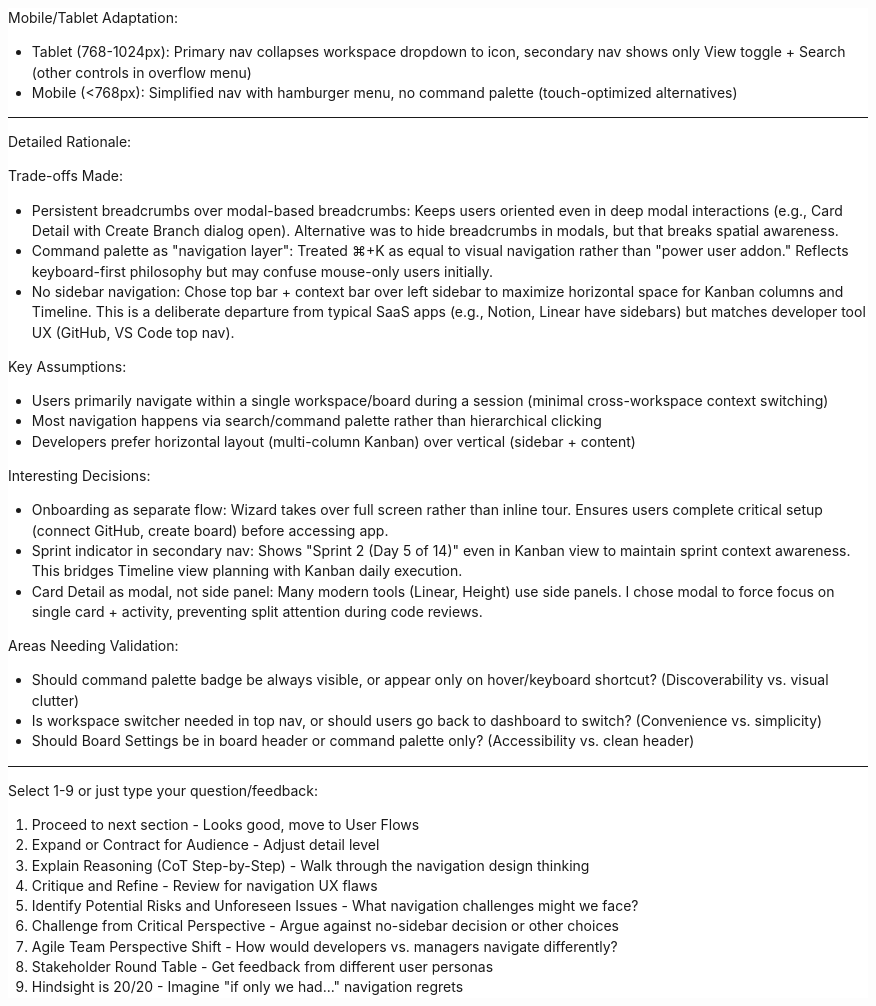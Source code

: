   Mobile/Tablet Adaptation:
  - Tablet (768-1024px): Primary nav collapses workspace dropdown to icon, secondary nav shows only View toggle + Search (other
  controls in overflow menu)
  - Mobile (<768px): Simplified nav with hamburger menu, no command palette (touch-optimized alternatives)

  ---
  Detailed Rationale:

  Trade-offs Made:
  - Persistent breadcrumbs over modal-based breadcrumbs: Keeps users oriented even in deep modal interactions (e.g., Card Detail with
  Create Branch dialog open). Alternative was to hide breadcrumbs in modals, but that breaks spatial awareness.
  - Command palette as "navigation layer": Treated ⌘+K as equal to visual navigation rather than "power user addon." Reflects
  keyboard-first philosophy but may confuse mouse-only users initially.
  - No sidebar navigation: Chose top bar + context bar over left sidebar to maximize horizontal space for Kanban columns and Timeline.
   This is a deliberate departure from typical SaaS apps (e.g., Notion, Linear have sidebars) but matches developer tool UX (GitHub,
  VS Code top nav).

  Key Assumptions:
  - Users primarily navigate within a single workspace/board during a session (minimal cross-workspace context switching)
  - Most navigation happens via search/command palette rather than hierarchical clicking
  - Developers prefer horizontal layout (multi-column Kanban) over vertical (sidebar + content)

  Interesting Decisions:
  - Onboarding as separate flow: Wizard takes over full screen rather than inline tour. Ensures users complete critical setup (connect
   GitHub, create board) before accessing app.
  - Sprint indicator in secondary nav: Shows "Sprint 2 (Day 5 of 14)" even in Kanban view to maintain sprint context awareness. This
  bridges Timeline view planning with Kanban daily execution.
  - Card Detail as modal, not side panel: Many modern tools (Linear, Height) use side panels. I chose modal to force focus on single
  card + activity, preventing split attention during code reviews.

  Areas Needing Validation:
  - Should command palette badge be always visible, or appear only on hover/keyboard shortcut? (Discoverability vs. visual clutter)
  - Is workspace switcher needed in top nav, or should users go back to dashboard to switch? (Convenience vs. simplicity)
  - Should Board Settings be in board header or command palette only? (Accessibility vs. clean header)

  ---
  Select 1-9 or just type your question/feedback:

  1. Proceed to next section - Looks good, move to User Flows
  2. Expand or Contract for Audience - Adjust detail level
  3. Explain Reasoning (CoT Step-by-Step) - Walk through the navigation design thinking
  4. Critique and Refine - Review for navigation UX flaws
  5. Identify Potential Risks and Unforeseen Issues - What navigation challenges might we face?
  6. Challenge from Critical Perspective - Argue against no-sidebar decision or other choices
  7. Agile Team Perspective Shift - How would developers vs. managers navigate differently?
  8. Stakeholder Round Table - Get feedback from different user personas
  9. Hindsight is 20/20 - Imagine "if only we had..." navigation regrets
